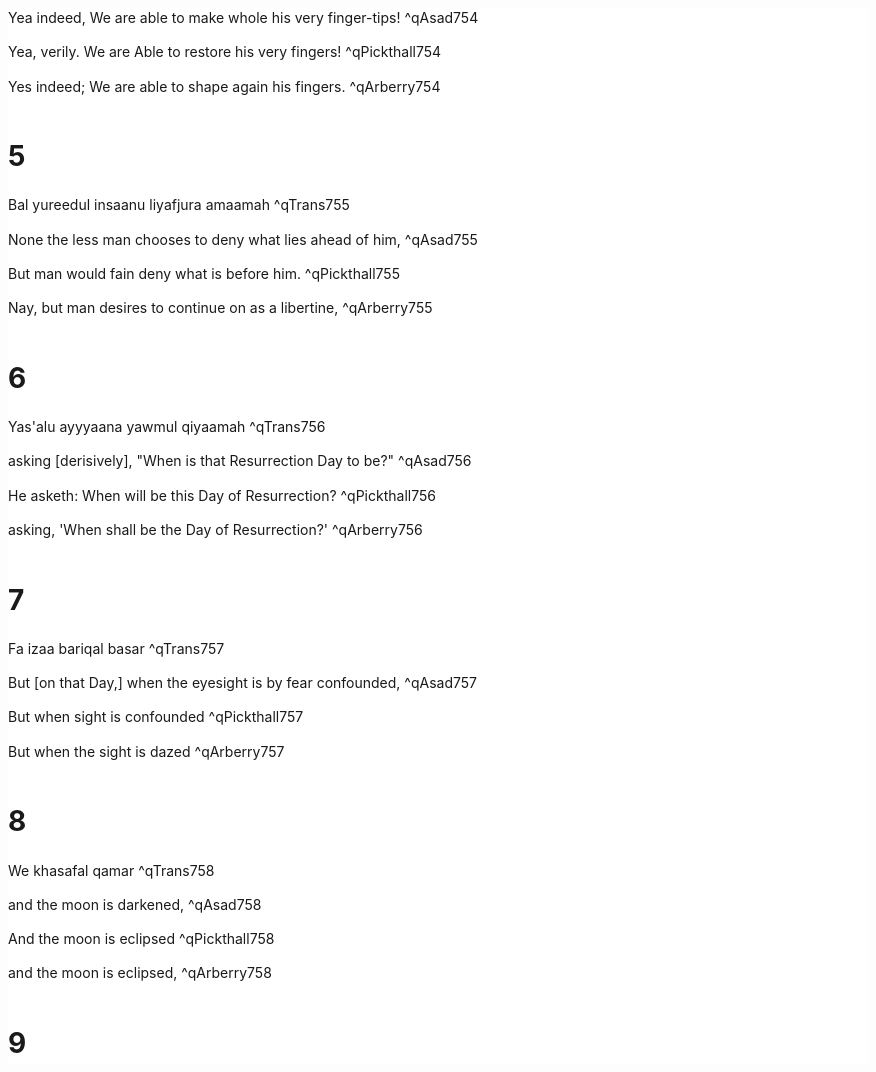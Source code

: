 
Yea indeed, We are able to make whole his very finger-tips! ^qAsad754


Yea, verily. We are Able to restore his very fingers! ^qPickthall754


Yes indeed; We are able to shape again his fingers. ^qArberry754

# 5

Bal yureedul insaanu liyafjura amaamah ^qTrans755


None the less man chooses to deny what lies ahead of him, ^qAsad755


But man would fain deny what is before him. ^qPickthall755


Nay, but man desires to continue on as a libertine, ^qArberry755

# 6

Yas'alu ayyyaana yawmul qiyaamah ^qTrans756


asking [derisively], "When is that Resurrection Day to be?" ^qAsad756


He asketh: When will be this Day of Resurrection? ^qPickthall756


asking, 'When shall be the Day of Resurrection?' ^qArberry756

# 7

Fa izaa bariqal basar ^qTrans757


But [on that Day,] when the eyesight is by fear confounded, ^qAsad757


But when sight is confounded ^qPickthall757


But when the sight is dazed ^qArberry757

# 8

We khasafal qamar ^qTrans758


and the moon is darkened, ^qAsad758


And the moon is eclipsed ^qPickthall758


and the moon is eclipsed, ^qArberry758

# 9

